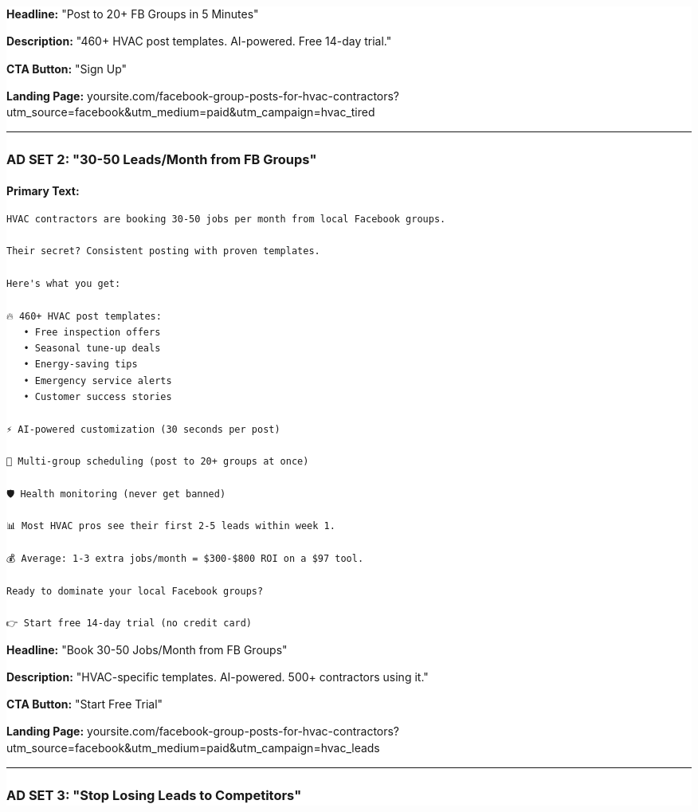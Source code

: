 **Headline:** "Post to 20+ FB Groups in 5 Minutes"

**Description:** "460+ HVAC post templates. AI-powered. Free 14-day trial."

**CTA Button:** "Sign Up"

**Landing Page:** yoursite.com/facebook-group-posts-for-hvac-contractors?utm_source=facebook&utm_medium=paid&utm_campaign=hvac_tired

---

### AD SET 2: "30-50 Leads/Month from FB Groups"

**Primary Text:**
```
HVAC contractors are booking 30-50 jobs per month from local Facebook groups.

Their secret? Consistent posting with proven templates.

Here's what you get:

🔥 460+ HVAC post templates:
   • Free inspection offers
   • Seasonal tune-up deals
   • Energy-saving tips
   • Emergency service alerts
   • Customer success stories

⚡ AI-powered customization (30 seconds per post)

📱 Multi-group scheduling (post to 20+ groups at once)

🛡️ Health monitoring (never get banned)

📊 Most HVAC pros see their first 2-5 leads within week 1.

💰 Average: 1-3 extra jobs/month = $300-$800 ROI on a $97 tool.

Ready to dominate your local Facebook groups?

👉 Start free 14-day trial (no credit card)
```

**Headline:** "Book 30-50 Jobs/Month from FB Groups"

**Description:** "HVAC-specific templates. AI-powered. 500+ contractors using it."

**CTA Button:** "Start Free Trial"

**Landing Page:** yoursite.com/facebook-group-posts-for-hvac-contractors?utm_source=facebook&utm_medium=paid&utm_campaign=hvac_leads

---

### AD SET 3: "Stop Losing Leads to Competitors"
